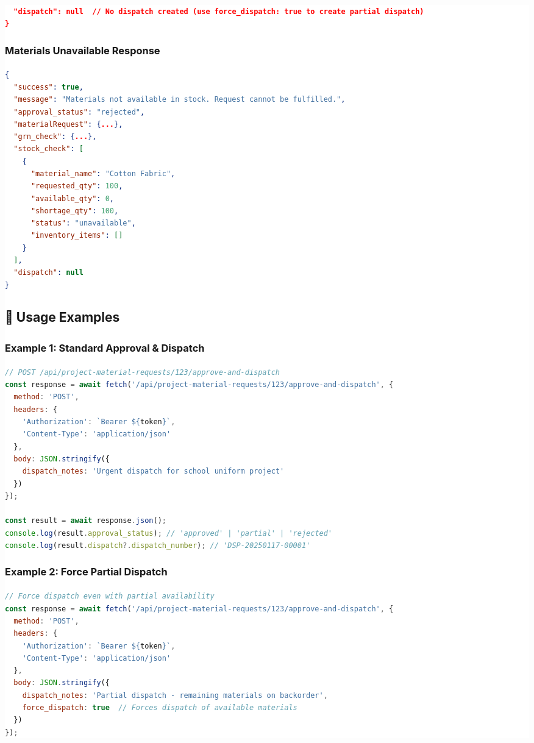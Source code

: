 ```json
  "dispatch": null  // No dispatch created (use force_dispatch: true to create partial dispatch)
}
```

### Materials Unavailable Response
```json
{
  "success": true,
  "message": "Materials not available in stock. Request cannot be fulfilled.",
  "approval_status": "rejected",
  "materialRequest": {...},
  "grn_check": {...},
  "stock_check": [
    {
      "material_name": "Cotton Fabric",
      "requested_qty": 100,
      "available_qty": 0,
      "shortage_qty": 100,
      "status": "unavailable",
      "inventory_items": []
    }
  ],
  "dispatch": null
}
```

## 🔧 Usage Examples

### Example 1: Standard Approval & Dispatch
```javascript
// POST /api/project-material-requests/123/approve-and-dispatch
const response = await fetch('/api/project-material-requests/123/approve-and-dispatch', {
  method: 'POST',
  headers: {
    'Authorization': `Bearer ${token}`,
    'Content-Type': 'application/json'
  },
  body: JSON.stringify({
    dispatch_notes: 'Urgent dispatch for school uniform project'
  })
});

const result = await response.json();
console.log(result.approval_status); // 'approved' | 'partial' | 'rejected'
console.log(result.dispatch?.dispatch_number); // 'DSP-20250117-00001'
```

### Example 2: Force Partial Dispatch
```javascript
// Force dispatch even with partial availability
const response = await fetch('/api/project-material-requests/123/approve-and-dispatch', {
  method: 'POST',
  headers: {
    'Authorization': `Bearer ${token}`,
    'Content-Type': 'application/json'
  },
  body: JSON.stringify({
    dispatch_notes: 'Partial dispatch - remaining materials on backorder',
    force_dispatch: true  // Forces dispatch of available materials
  })
});
```
